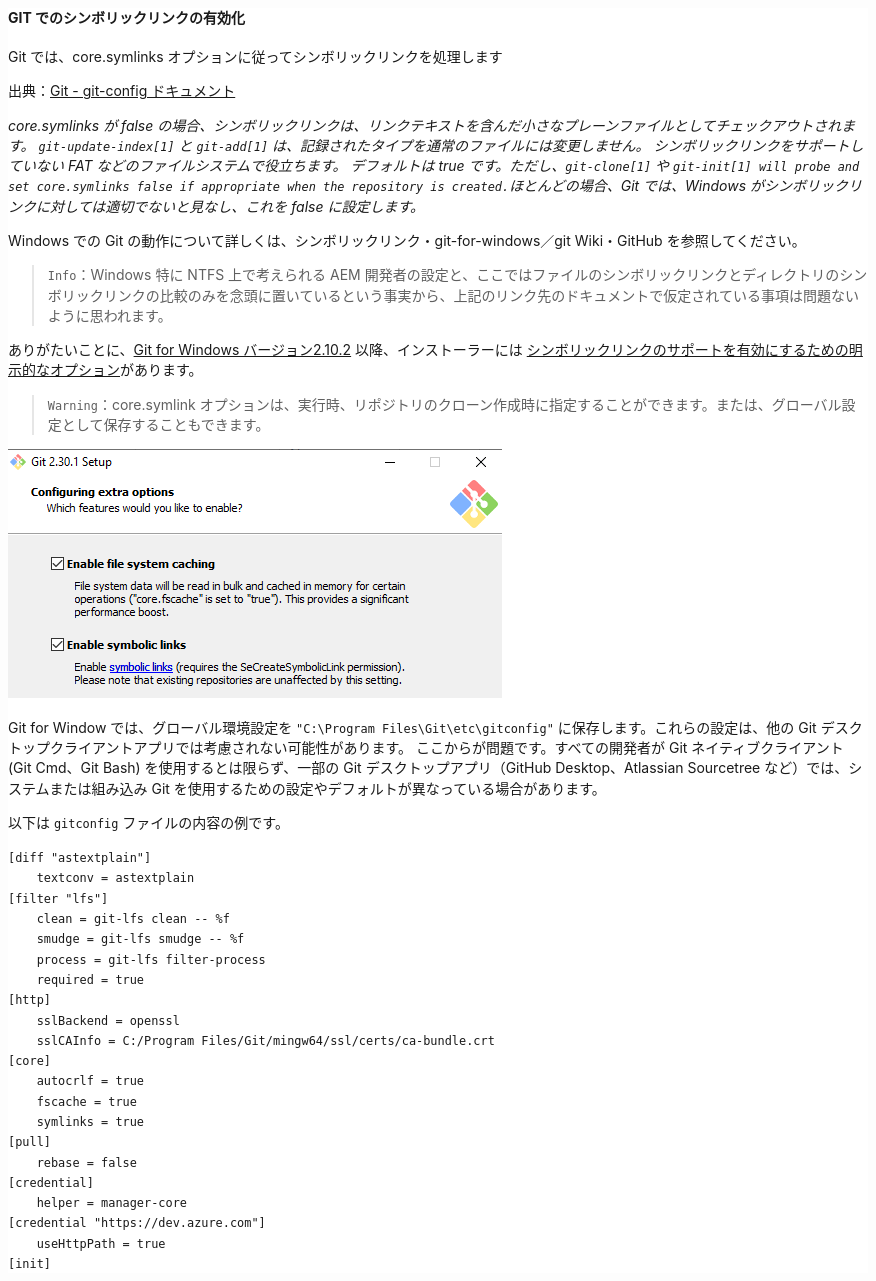 #### GIT でのシンボリックリンクの有効化

Git では、core.symlinks オプションに従ってシンボリックリンクを処理します

出典：[Git - git-config ドキュメント](https://git-scm.com/docs/git-config#Documentation/git-config.txt-coresymlinks)

*core.symlinks が false の場合、シンボリックリンクは、リンクテキストを含んだ小さなプレーンファイルとしてチェックアウトされます。 `git-update-index[1]` と `git-add[1]` は、記録されたタイプを通常のファイルには変更しません。 シンボリックリンクをサポートしていない FAT などのファイルシステムで役立ちます。
デフォルトは true です。ただし、`git-clone[1]` や `git-init[1] will probe and set core.symlinks false if appropriate when the repository is created.`ほとんどの場合、Git では、Windows がシンボリックリンクに対しては適切でないと見なし、これを false に設定します。*

Windows での Git の動作について詳しくは、シンボリックリンク・git-for-windows／git Wiki・GitHub を参照してください。

> `Info`：Windows 特に NTFS 上で考えられる AEM 開発者の設定と、ここではファイルのシンボリックリンクとディレクトリのシンボリックリンクの比較のみを念頭に置いているという事実から、上記のリンク先のドキュメントで仮定されている事項は問題ないように思われます。

ありがたいことに、[Git for Windows バージョン2.10.2](https://github.com/git-for-windows/git/releases/tag/v2.10.2.windows.1) 以降、インストーラーには [シンボリックリンクのサポートを有効にするための明示的なオプション](https://github.com/git-for-windows/git/issues/921)があります。

> `Warning`：core.symlink オプションは、実行時、リポジトリのクローン作成時に指定することができます。または、グローバル設定として保存することもできます。

![GIT インストーラーでシンボリックリンクのサポートを示している様子](./assets/git-symlinks/windows-git-install-symlink.png)

Git for Window では、グローバル環境設定を `"C:\Program Files\Git\etc\gitconfig"` に保存します。これらの設定は、他の Git デスクトップクライアントアプリでは考慮されない可能性があります。
ここからが問題です。すべての開発者が Git ネイティブクライアント (Git Cmd、Git Bash) を使用するとは限らず、一部の Git デスクトップアプリ（GitHub Desktop、Atlassian Sourcetree など）では、システムまたは組み込み Git を使用するための設定やデフォルトが異なっている場合があります。

以下は `gitconfig` ファイルの内容の例です。

```
[diff "astextplain"]
    textconv = astextplain
[filter "lfs"]
    clean = git-lfs clean -- %f
    smudge = git-lfs smudge -- %f
    process = git-lfs filter-process
    required = true
[http]
    sslBackend = openssl
    sslCAInfo = C:/Program Files/Git/mingw64/ssl/certs/ca-bundle.crt
[core]
    autocrlf = true
    fscache = true
    symlinks = true
[pull]
    rebase = false
[credential]
    helper = manager-core
[credential "https://dev.azure.com"]
    useHttpPath = true
[init]
```
